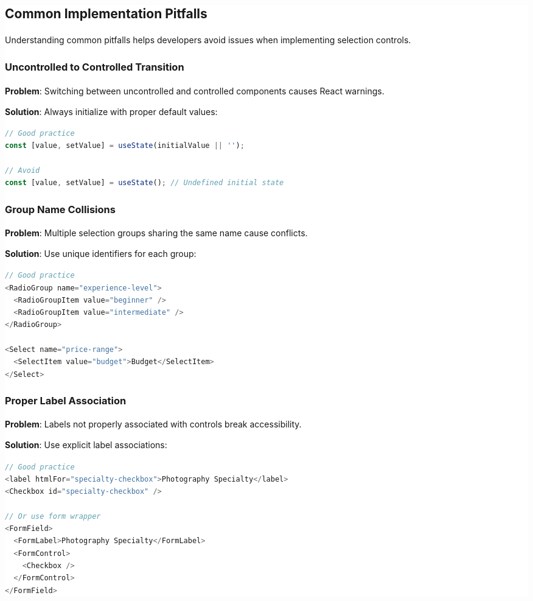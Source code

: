 ## Common Implementation Pitfalls

Understanding common pitfalls helps developers avoid issues when implementing selection controls.

### Uncontrolled to Controlled Transition

**Problem**: Switching between uncontrolled and controlled components causes React warnings.

**Solution**: Always initialize with proper default values:

```typescript
// Good practice
const [value, setValue] = useState(initialValue || '');

// Avoid
const [value, setValue] = useState(); // Undefined initial state
```

### Group Name Collisions

**Problem**: Multiple selection groups sharing the same name cause conflicts.

**Solution**: Use unique identifiers for each group:

```typescript
// Good practice
<RadioGroup name="experience-level">
  <RadioGroupItem value="beginner" />
  <RadioGroupItem value="intermediate" />
</RadioGroup>

<Select name="price-range">
  <SelectItem value="budget">Budget</SelectItem>
</Select>
```

### Proper Label Association

**Problem**: Labels not properly associated with controls break accessibility.

**Solution**: Use explicit label associations:

```typescript
// Good practice
<label htmlFor="specialty-checkbox">Photography Specialty</label>
<Checkbox id="specialty-checkbox" />

// Or use form wrapper
<FormField>
  <FormLabel>Photography Specialty</FormLabel>
  <FormControl>
    <Checkbox />
  </FormControl>
</FormField>
```
